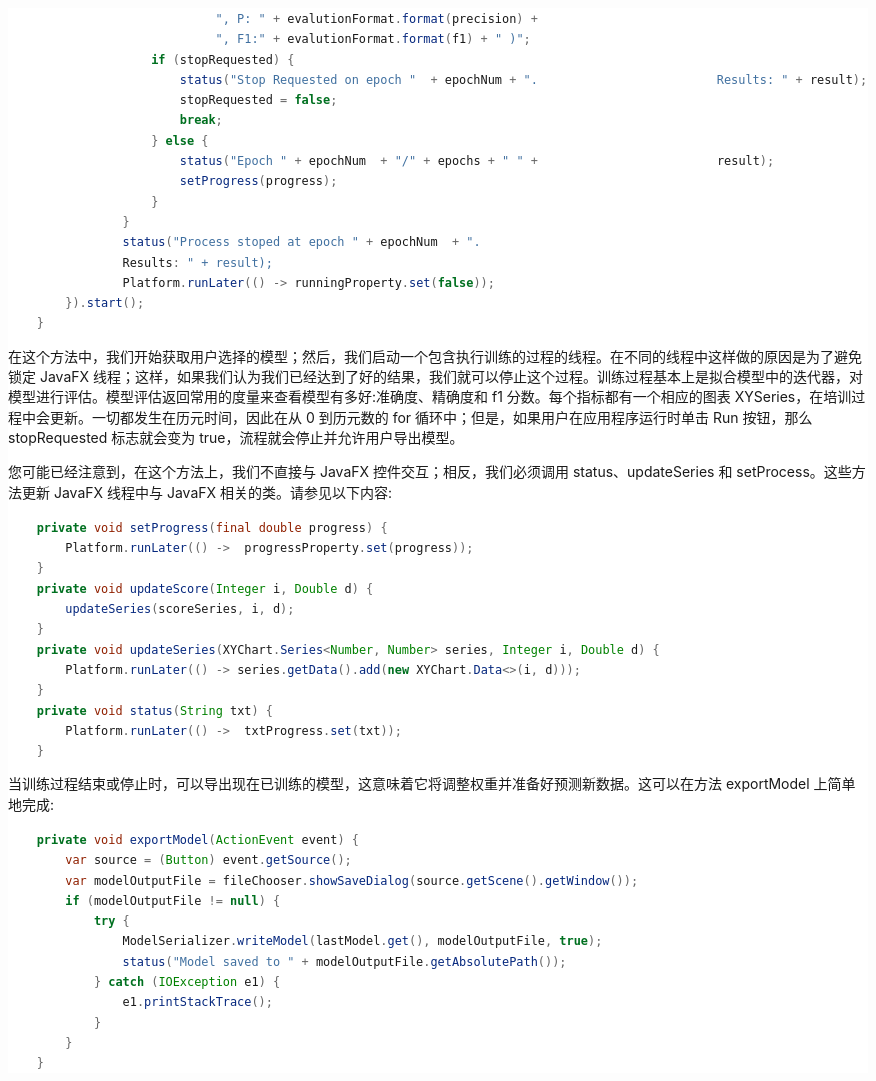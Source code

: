 ```java
                             ", P: " + evalutionFormat.format(precision) +
                             ", F1:" + evalutionFormat.format(f1) + " )";
                    if (stopRequested) {
                        status("Stop Requested on epoch "  + epochNum + ".                         Results: " + result);
                        stopRequested = false;
                        break;
                    } else {
                        status("Epoch " + epochNum  + "/" + epochs + " " +                         result);
                        setProgress(progress);
                    }
                }
                status("Process stoped at epoch " + epochNum  + ".
                Results: " + result);
                Platform.runLater(() -> runningProperty.set(false));
        }).start();
    }

```

在这个方法中，我们开始获取用户选择的模型；然后，我们启动一个包含执行训练的过程的线程。在不同的线程中这样做的原因是为了避免锁定 JavaFX 线程；这样，如果我们认为我们已经达到了好的结果，我们就可以停止这个过程。训练过程基本上是拟合模型中的迭代器，对模型进行评估。模型评估返回常用的度量来查看模型有多好:准确度、精确度和 f1 分数。每个指标都有一个相应的图表 XYSeries，在培训过程中会更新。一切都发生在历元时间，因此在从 0 到历元数的 for 循环中；但是，如果用户在应用程序运行时单击 Run 按钮，那么 stopRequested 标志就会变为 true，流程就会停止并允许用户导出模型。

您可能已经注意到，在这个方法上，我们不直接与 JavaFX 控件交互；相反，我们必须调用 status、updateSeries 和 setProcess。这些方法更新 JavaFX 线程中与 JavaFX 相关的类。请参见以下内容:

```java
    private void setProgress(final double progress) {
        Platform.runLater(() ->  progressProperty.set(progress));
    }
    private void updateScore(Integer i, Double d) {
        updateSeries(scoreSeries, i, d);
    }
    private void updateSeries(XYChart.Series<Number, Number> series, Integer i, Double d) {
        Platform.runLater(() -> series.getData().add(new XYChart.Data<>(i, d)));
    }
    private void status(String txt) {
        Platform.runLater(() ->  txtProgress.set(txt));
    }

```

当训练过程结束或停止时，可以导出现在已训练的模型，这意味着它将调整权重并准备好预测新数据。这可以在方法 exportModel 上简单地完成:

```java
    private void exportModel(ActionEvent event) {
        var source = (Button) event.getSource();
        var modelOutputFile = fileChooser.showSaveDialog(source.getScene().getWindow());
        if (modelOutputFile != null) {
            try {
                ModelSerializer.writeModel(lastModel.get(), modelOutputFile, true);
                status("Model saved to " + modelOutputFile.getAbsolutePath());
            } catch (IOException e1) {
                e1.printStackTrace();
            }
        }
    }

```
